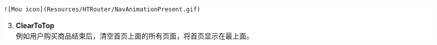 	![Mou icon](Resources/HTRouter/NavAnimationPresent.gif)
3. **ClearToTop**  
例如用户购买商品结束后，清空首页上面的所有页面，将首页显示在最上面。